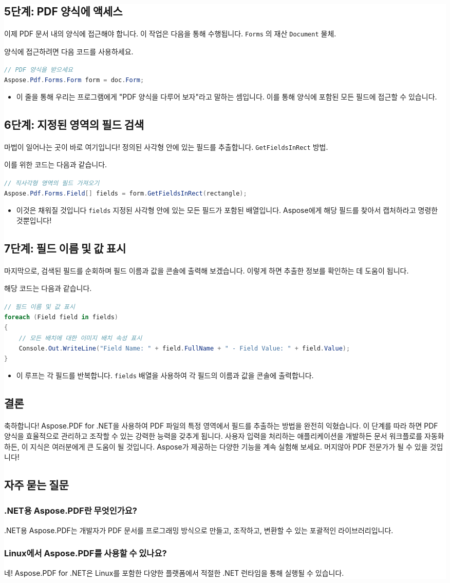 ## 5단계: PDF 양식에 액세스

이제 PDF 문서 내의 양식에 접근해야 합니다. 이 작업은 다음을 통해 수행됩니다. `Forms` 의 재산 `Document` 물체.

양식에 접근하려면 다음 코드를 사용하세요.

```csharp
// PDF 양식을 받으세요
Aspose.Pdf.Forms.Form form = doc.Form;
```

- 이 줄을 통해 우리는 프로그램에게 "PDF 양식을 다루어 보자"라고 말하는 셈입니다. 이를 통해 양식에 포함된 모든 필드에 접근할 수 있습니다.

## 6단계: 지정된 영역의 필드 검색

마법이 일어나는 곳이 바로 여기입니다! 정의된 사각형 안에 있는 필드를 추출합니다. `GetFieldsInRect` 방법.

이를 위한 코드는 다음과 같습니다.

```csharp
// 직사각형 영역의 필드 가져오기
Aspose.Pdf.Forms.Field[] fields = form.GetFieldsInRect(rectangle);
```

- 이것은 채워질 것입니다 `fields` 지정된 사각형 안에 있는 모든 필드가 포함된 배열입니다. Aspose에게 해당 필드를 찾아서 캡처하라고 명령한 것뿐입니다!

## 7단계: 필드 이름 및 값 표시

마지막으로, 검색된 필드를 순회하며 필드 이름과 값을 콘솔에 출력해 보겠습니다. 이렇게 하면 추출한 정보를 확인하는 데 도움이 됩니다.

해당 코드는 다음과 같습니다.

```csharp
// 필드 이름 및 값 표시
foreach (Field field in fields)
{
    // 모든 배치에 대한 이미지 배치 속성 표시
    Console.Out.WriteLine("Field Name: " + field.FullName + " - Field Value: " + field.Value);
}
```

- 이 루프는 각 필드를 반복합니다. `fields` 배열을 사용하여 각 필드의 이름과 값을 콘솔에 출력합니다.

## 결론

축하합니다! Aspose.PDF for .NET을 사용하여 PDF 파일의 특정 영역에서 필드를 추출하는 방법을 완전히 익혔습니다. 이 단계를 따라 하면 PDF 양식을 효율적으로 관리하고 조작할 수 있는 강력한 능력을 갖추게 됩니다. 사용자 입력을 처리하는 애플리케이션을 개발하든 문서 워크플로를 자동화하든, 이 지식은 여러분에게 큰 도움이 될 것입니다. Aspose가 제공하는 다양한 기능을 계속 실험해 보세요. 머지않아 PDF 전문가가 될 수 있을 것입니다!

## 자주 묻는 질문

### .NET용 Aspose.PDF란 무엇인가요?
.NET용 Aspose.PDF는 개발자가 PDF 문서를 프로그래밍 방식으로 만들고, 조작하고, 변환할 수 있는 포괄적인 라이브러리입니다.

### Linux에서 Aspose.PDF를 사용할 수 있나요?
네! Aspose.PDF for .NET은 Linux를 포함한 다양한 플랫폼에서 적절한 .NET 런타임을 통해 실행될 수 있습니다.

